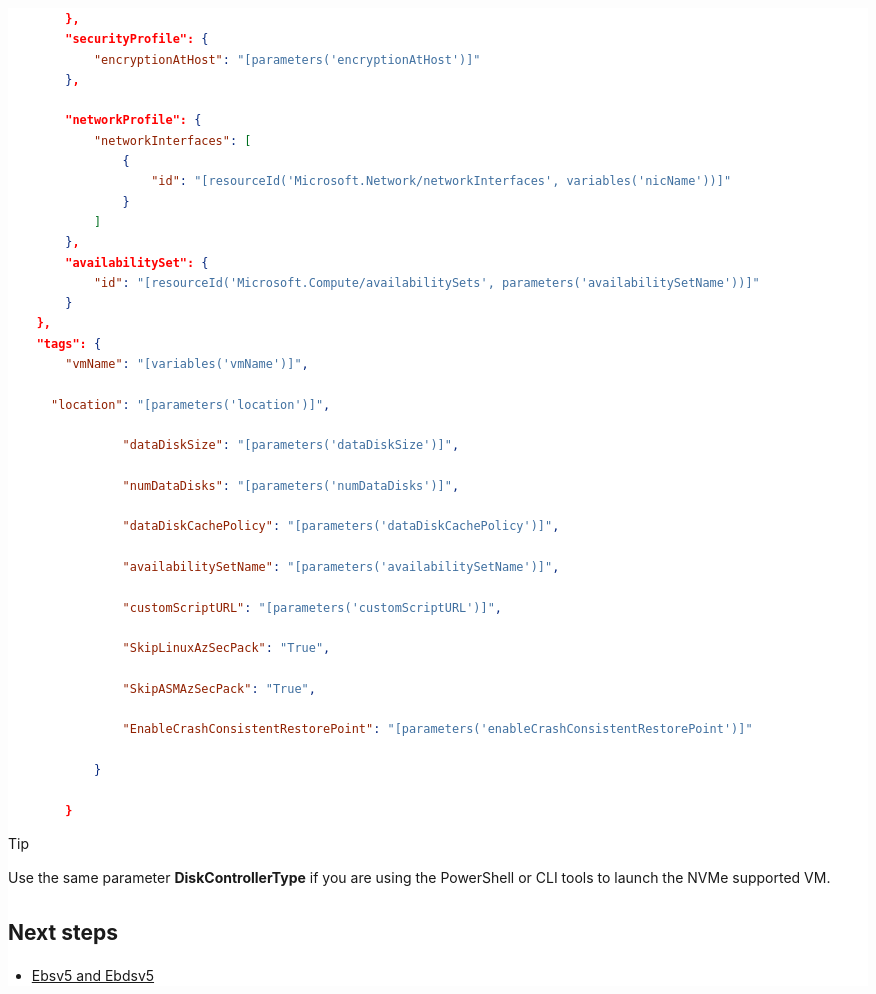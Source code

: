 ```json
        }, 
        "securityProfile": { 
            "encryptionAtHost": "[parameters('encryptionAtHost')]" 
        }, 
                           
        "networkProfile": { 
            "networkInterfaces": [ 
                { 
                    "id": "[resourceId('Microsoft.Network/networkInterfaces', variables('nicName'))]" 
                } 
            ] 
        }, 
        "availabilitySet": { 
            "id": "[resourceId('Microsoft.Compute/availabilitySets', parameters('availabilitySetName'))]" 
        } 
    }, 
    "tags": { 
        "vmName": "[variables('vmName')]", 

      "location": "[parameters('location')]", 

                "dataDiskSize": "[parameters('dataDiskSize')]", 

                "numDataDisks": "[parameters('numDataDisks')]", 

                "dataDiskCachePolicy": "[parameters('dataDiskCachePolicy')]", 

                "availabilitySetName": "[parameters('availabilitySetName')]", 

                "customScriptURL": "[parameters('customScriptURL')]", 

                "SkipLinuxAzSecPack": "True", 

                "SkipASMAzSecPack": "True", 

                "EnableCrashConsistentRestorePoint": "[parameters('enableCrashConsistentRestorePoint')]" 

            } 

        }
```
 

>[!TIP] 
> Use the same parameter **DiskControllerType** if you are using the PowerShell or CLI tools to launch the NVMe supported VM.

## Next steps

- [Ebsv5 and Ebdsv5](ebdsv5-ebsv5-series.md)
